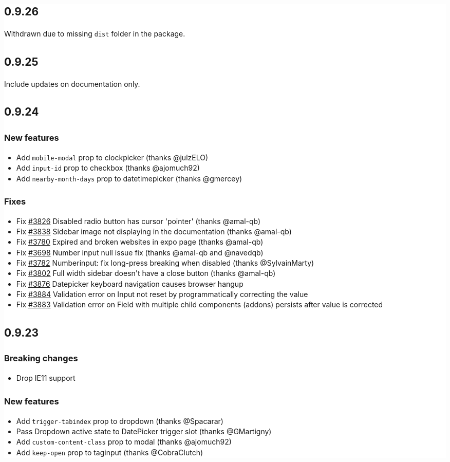 ## 0.9.26

Withdrawn due to missing `dist` folder in the package.

## 0.9.25

Include updates on documentation only.

## 0.9.24

### New features

* Add `mobile-modal` prop to clockpicker (thanks @julzELO)
* Add `input-id` prop to checkbox (thanks @ajomuch92)
* Add `nearby-month-days` prop to datetimepicker (thanks @gmercey)

### Fixes

* Fix [#3826](https://github.com/buefy/buefy/issues/3826) Disabled radio button has cursor 'pointer' (thanks @amal-qb)
* Fix [#3838](https://github.com/buefy/buefy/issues/3838) Sidebar image not displaying in the documentation (thanks @amal-qb)
* Fix [#3780](https://github.com/buefy/buefy/issues/3780) Expired and broken websites in expo page (thanks @amal-qb)
* Fix [#3698](https://github.com/buefy/buefy/issues/3698) Number input null issue fix (thanks @amal-qb and @navedqb)
* Fix [#3782](https://github.com/buefy/buefy/issues/3782) Numberinput: fix long-press breaking when disabled (thanks @SylvainMarty)
* Fix [#3802](https://github.com/buefy/buefy/issues/3802) Full width sidebar doesn't have a close button (thanks @amal-qb)
* Fix [#3876](https://github.com/buefy/buefy/issues/3876) Datepicker keyboard navigation causes browser hangup
* Fix [#3884](https://github.com/buefy/buefy/issues/3884) Validation error on Input not reset by programmatically correcting the value
* Fix [#3883](https://github.com/buefy/buefy/issues/3883) Validation error on Field with multiple child components (addons) persists after value is corrected

## 0.9.23

### Breaking changes

* Drop IE11 support

### New features

* Add `trigger-tabindex` prop to dropdown (thanks @Spacarar)
* Pass Dropdown active state to DatePicker trigger slot (thanks @GMartigny)
* Add `custom-content-class` prop to modal (thanks @ajomuch92)
* Add `keep-open` prop to taginput (thanks @CobraClutch)
